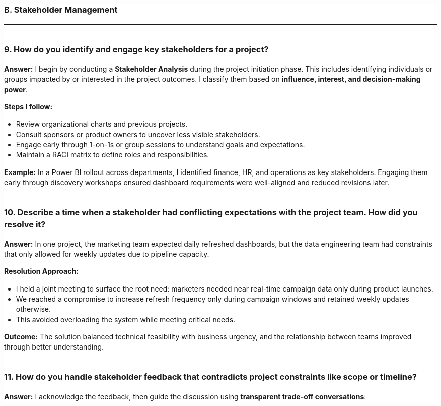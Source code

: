 
### B. **Stakeholder Management**

---
---

### **9. How do you identify and engage key stakeholders for a project?**

**Answer:**
I begin by conducting a **Stakeholder Analysis** during the project initiation phase. This includes identifying individuals or groups impacted by or interested in the project outcomes. I classify them based on **influence, interest, and decision-making power**.

**Steps I follow:**

* Review organizational charts and previous projects.
* Consult sponsors or product owners to uncover less visible stakeholders.
* Engage early through 1-on-1s or group sessions to understand goals and expectations.
* Maintain a RACI matrix to define roles and responsibilities.

**Example:**
In a Power BI rollout across departments, I identified finance, HR, and operations as key stakeholders. Engaging them early through discovery workshops ensured dashboard requirements were well-aligned and reduced revisions later.

---

### **10. Describe a time when a stakeholder had conflicting expectations with the project team. How did you resolve it?**

**Answer:**
In one project, the marketing team expected daily refreshed dashboards, but the data engineering team had constraints that only allowed for weekly updates due to pipeline capacity.

**Resolution Approach:**

* I held a joint meeting to surface the root need: marketers needed near real-time campaign data only during product launches.
* We reached a compromise to increase refresh frequency only during campaign windows and retained weekly updates otherwise.
* This avoided overloading the system while meeting critical needs.

**Outcome:**
The solution balanced technical feasibility with business urgency, and the relationship between teams improved through better understanding.

---

### **11. How do you handle stakeholder feedback that contradicts project constraints like scope or timeline?**

**Answer:**
I acknowledge the feedback, then guide the discussion using **transparent trade-off conversations**:
